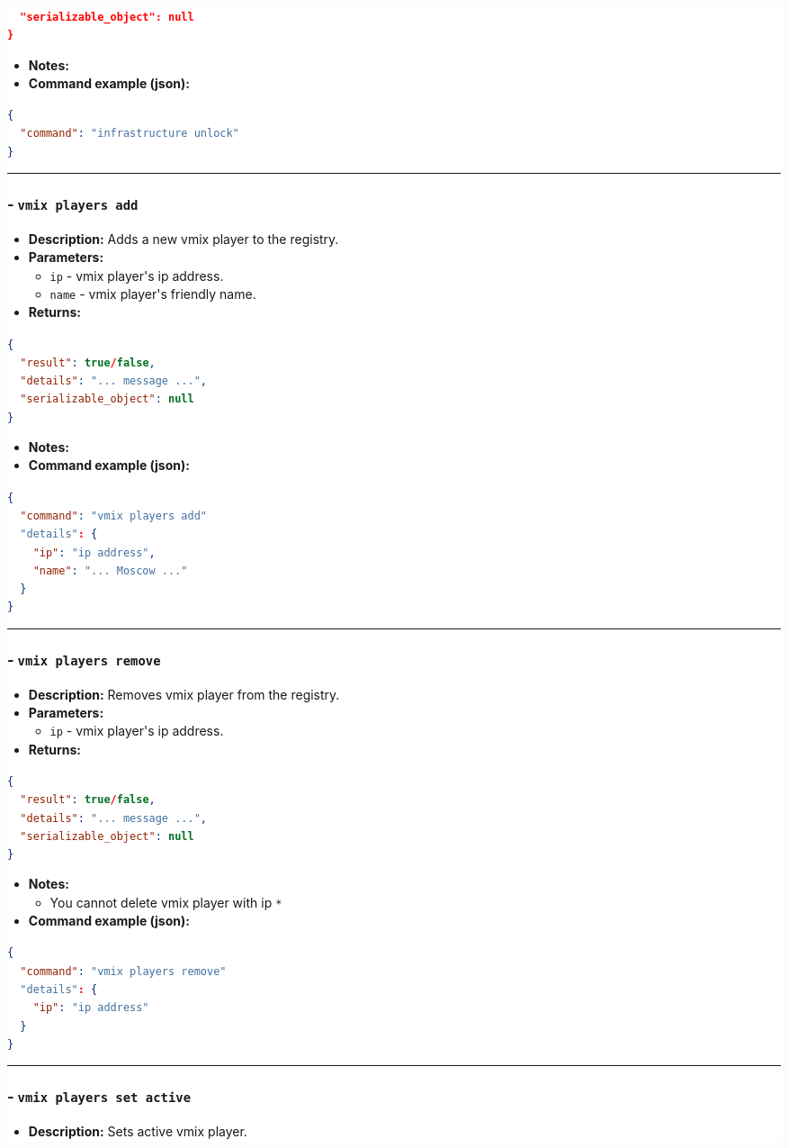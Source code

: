 ```json
  "serializable_object": null
}
```
 - **Notes:**
 - **Command example (json):**
```json
{
  "command": "infrastructure unlock"
}
```
------------------------------------------------------------------------------
###  - `vmix players add`
 - **Description:** Adds a new vmix player to the registry.
 - **Parameters:**
   - `ip` - vmix player's ip address.
   - `name` - vmix player's friendly name.
 - **Returns:**
```json
{
  "result": true/false,
  "details": "... message ...",
  "serializable_object": null
}
```
 - **Notes:**
 - **Command example (json):**
```json
{
  "command": "vmix players add"
  "details": {
    "ip": "ip address",
    "name": "... Moscow ..."
  }
}
```
------------------------------------------------------------------------------
###  - `vmix players remove`
 - **Description:** Removes vmix player from the registry.
 - **Parameters:**
   - `ip` - vmix player's ip address.
 - **Returns:**
```json
{
  "result": true/false,
  "details": "... message ...",
  "serializable_object": null
}
```
 - **Notes:**
   - You cannot delete vmix player with ip `*`
 - **Command example (json):**
```json
{
  "command": "vmix players remove"
  "details": {
    "ip": "ip address"
  }
}
```
------------------------------------------------------------------------------
###  - `vmix players set active`
 - **Description:** Sets active vmix player.